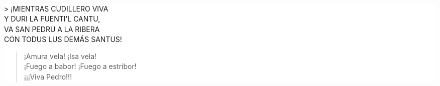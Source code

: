 ​> ¡MIENTRAS CUDILLERO VIVA\
Y DURI LA FUENTI’L CANTU,\
VA SAN PEDRU A LA RIBERA\
CON TODUS LUS DEMÁS SANTUS!

> ¡Amura vela! ¡Isa vela!\
¡Fuego a babor! ¡Fuego a estribor!\
¡¡¡Viva Pedro!!!